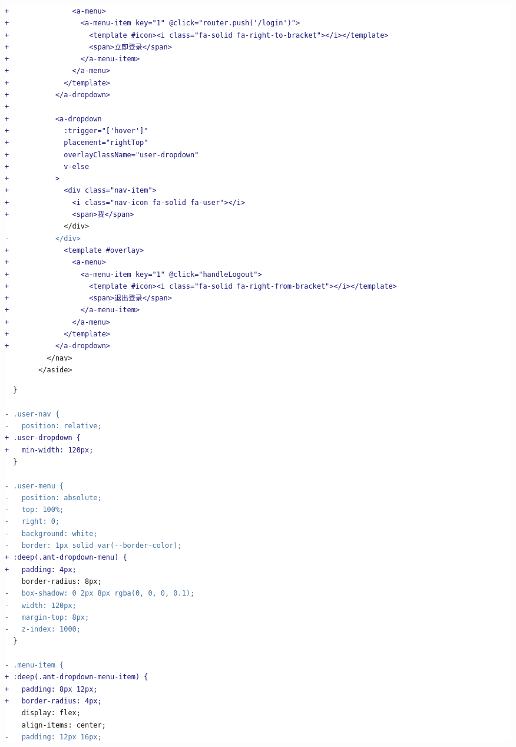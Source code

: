 ```diff
+               <a-menu>
+                 <a-menu-item key="1" @click="router.push('/login')">
+                   <template #icon><i class="fa-solid fa-right-to-bracket"></i></template>
+                   <span>立即登录</span>
+                 </a-menu-item>
+               </a-menu>
+             </template>
+           </a-dropdown>
+ 
+           <a-dropdown 
+             :trigger="['hover']" 
+             placement="rightTop" 
+             overlayClassName="user-dropdown"
+             v-else
+           >
+             <div class="nav-item">
+               <i class="nav-icon fa-solid fa-user"></i>
+               <span>我</span>
              </div>
-           </div>
+             <template #overlay>
+               <a-menu>
+                 <a-menu-item key="1" @click="handleLogout">
+                   <template #icon><i class="fa-solid fa-right-from-bracket"></i></template>
+                   <span>退出登录</span>
+                 </a-menu-item>
+               </a-menu>
+             </template>
+           </a-dropdown>
          </nav>
        </aside>
```

```diff
  }
  
- .user-nav {
-   position: relative;
+ .user-dropdown {
+   min-width: 120px;
  }
  
- .user-menu {
-   position: absolute;
-   top: 100%;
-   right: 0;
-   background: white;
-   border: 1px solid var(--border-color);
+ :deep(.ant-dropdown-menu) {
+   padding: 4px;
    border-radius: 8px;
-   box-shadow: 0 2px 8px rgba(0, 0, 0, 0.1);
-   width: 120px;
-   margin-top: 8px;
-   z-index: 1000;
  }
  
- .menu-item {
+ :deep(.ant-dropdown-menu-item) {
+   padding: 8px 12px;
+   border-radius: 4px;
    display: flex;
    align-items: center;
-   padding: 12px 16px;
```